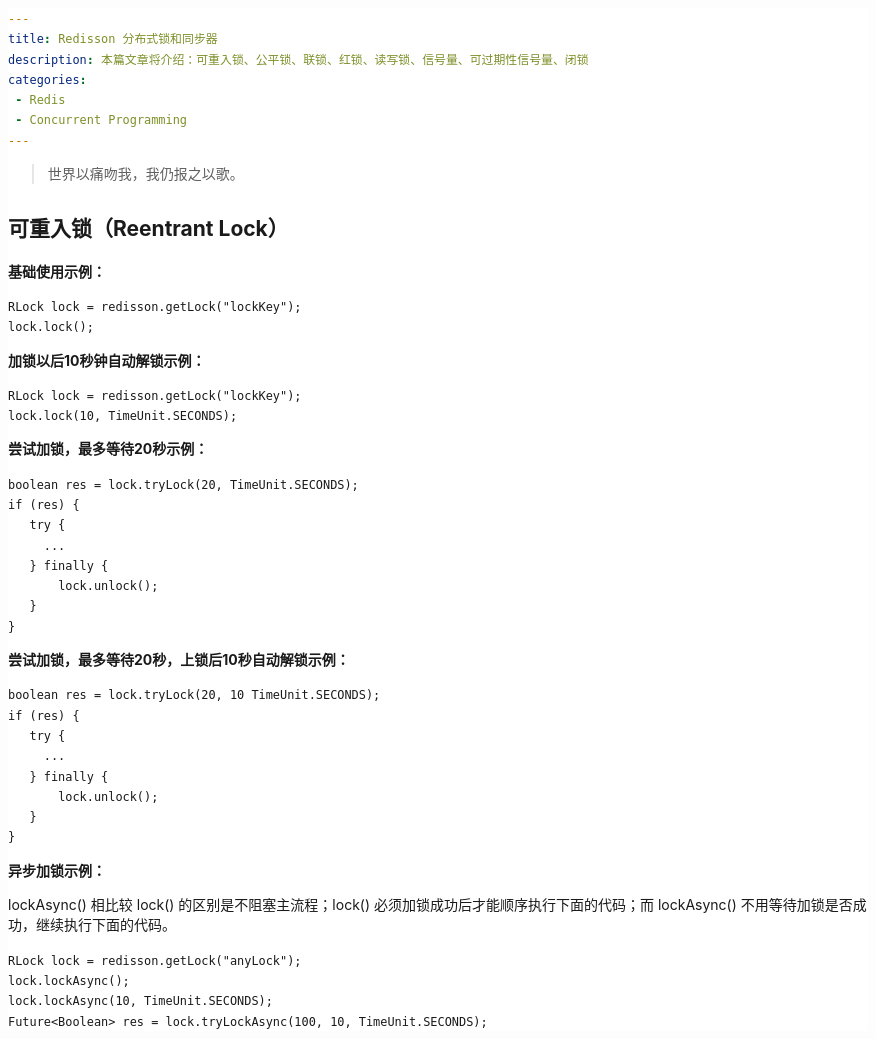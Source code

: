 ```yaml
---
title: Redisson 分布式锁和同步器
description: 本篇文章将介绍：可重入锁、公平锁、联锁、红锁、读写锁、信号量、可过期性信号量、闭锁
categories:
 - Redis
 - Concurrent Programming
---
```


> 世界以痛吻我，我仍报之以歌。

## 可重入锁（Reentrant Lock）

**基础使用示例：**
```
RLock lock = redisson.getLock("lockKey");
lock.lock();
```
**加锁以后10秒钟自动解锁示例：**
```
RLock lock = redisson.getLock("lockKey");
lock.lock(10, TimeUnit.SECONDS);
```
**尝试加锁，最多等待20秒示例：**
```
boolean res = lock.tryLock(20, TimeUnit.SECONDS);
if (res) {
   try {
     ...
   } finally {
       lock.unlock();
   }
}
```
**尝试加锁，最多等待20秒，上锁后10秒自动解锁示例：**
```
boolean res = lock.tryLock(20, 10 TimeUnit.SECONDS);
if (res) {
   try {
     ...
   } finally {
       lock.unlock();
   }
}
```

**异步加锁示例：**

lockAsync() 相比较 lock() 的区别是不阻塞主流程；lock() 必须加锁成功后才能顺序执行下面的代码；而 lockAsync() 不用等待加锁是否成功，继续执行下面的代码。
```
RLock lock = redisson.getLock("anyLock");
lock.lockAsync();
lock.lockAsync(10, TimeUnit.SECONDS);
Future<Boolean> res = lock.tryLockAsync(100, 10, TimeUnit.SECONDS);
```
